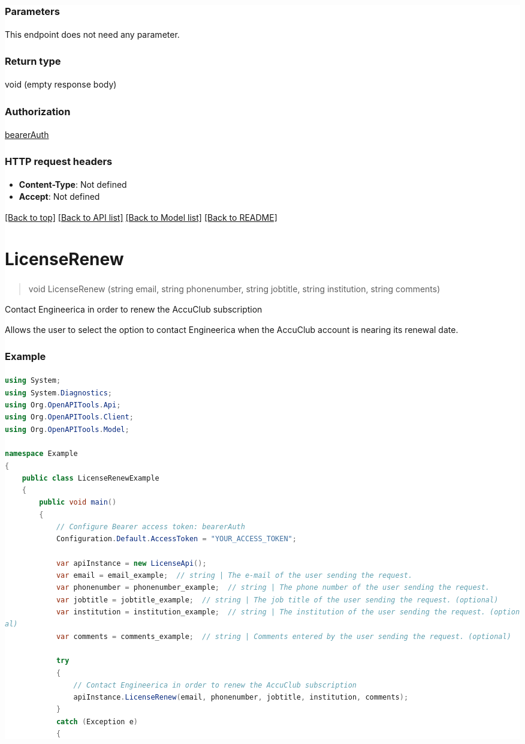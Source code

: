 ### Parameters
This endpoint does not need any parameter.

### Return type

void (empty response body)

### Authorization

[bearerAuth](../README.md#bearerAuth)

### HTTP request headers

 - **Content-Type**: Not defined
 - **Accept**: Not defined

[[Back to top]](#) [[Back to API list]](../README.md#documentation-for-api-endpoints) [[Back to Model list]](../README.md#documentation-for-models) [[Back to README]](../README.md)

<a name="licenserenew"></a>
# **LicenseRenew**
> void LicenseRenew (string email, string phonenumber, string jobtitle, string institution, string comments)

Contact Engineerica in order to renew the AccuClub subscription

Allows the user to select the option to contact Engineerica when the AccuClub account is nearing its renewal date.

### Example
```csharp
using System;
using System.Diagnostics;
using Org.OpenAPITools.Api;
using Org.OpenAPITools.Client;
using Org.OpenAPITools.Model;

namespace Example
{
    public class LicenseRenewExample
    {
        public void main()
        {
            // Configure Bearer access token: bearerAuth
            Configuration.Default.AccessToken = "YOUR_ACCESS_TOKEN";

            var apiInstance = new LicenseApi();
            var email = email_example;  // string | The e-mail of the user sending the request.
            var phonenumber = phonenumber_example;  // string | The phone number of the user sending the request.
            var jobtitle = jobtitle_example;  // string | The job title of the user sending the request. (optional) 
            var institution = institution_example;  // string | The institution of the user sending the request. (optional) 
            var comments = comments_example;  // string | Comments entered by the user sending the request. (optional) 

            try
            {
                // Contact Engineerica in order to renew the AccuClub subscription
                apiInstance.LicenseRenew(email, phonenumber, jobtitle, institution, comments);
            }
            catch (Exception e)
            {
```